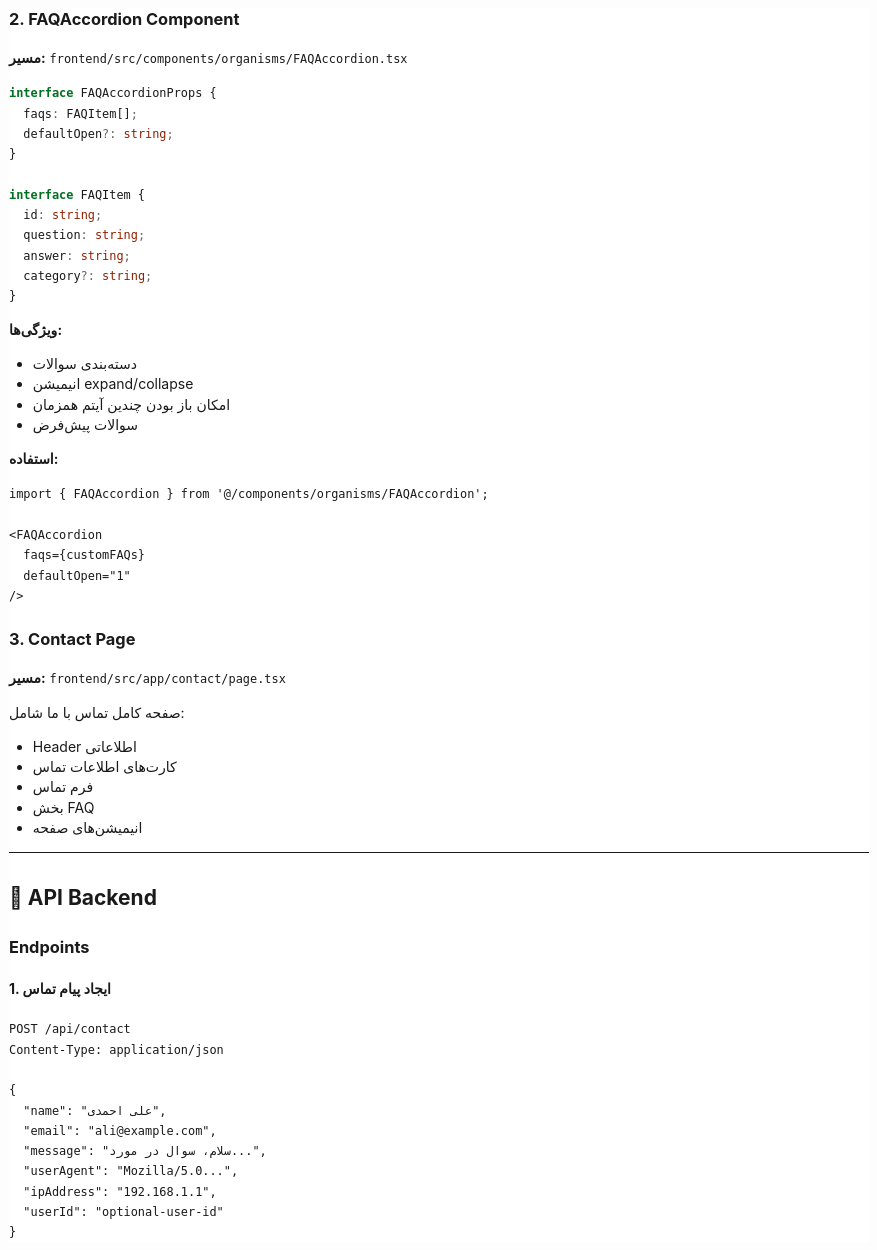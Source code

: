 ### 2. FAQAccordion Component

**مسیر:** `frontend/src/components/organisms/FAQAccordion.tsx`

```typescript
interface FAQAccordionProps {
  faqs: FAQItem[];
  defaultOpen?: string;
}

interface FAQItem {
  id: string;
  question: string;
  answer: string;
  category?: string;
}
```

**ویژگی‌ها:**
- دسته‌بندی سوالات
- انیمیشن expand/collapse
- امکان باز بودن چندین آیتم همزمان
- سوالات پیش‌فرض

**استفاده:**
```tsx
import { FAQAccordion } from '@/components/organisms/FAQAccordion';

<FAQAccordion 
  faqs={customFAQs}
  defaultOpen="1"
/>
```

### 3. Contact Page

**مسیر:** `frontend/src/app/contact/page.tsx`

صفحه کامل تماس با ما شامل:
- Header اطلاعاتی
- کارت‌های اطلاعات تماس
- فرم تماس
- بخش FAQ
- انیمیشن‌های صفحه

---

## 🔧 API Backend

### Endpoints

#### 1. ایجاد پیام تماس
```http
POST /api/contact
Content-Type: application/json

{
  "name": "علی احمدی",
  "email": "ali@example.com",
  "message": "سلام، سوال در مورد...",
  "userAgent": "Mozilla/5.0...",
  "ipAddress": "192.168.1.1",
  "userId": "optional-user-id"
}
```

